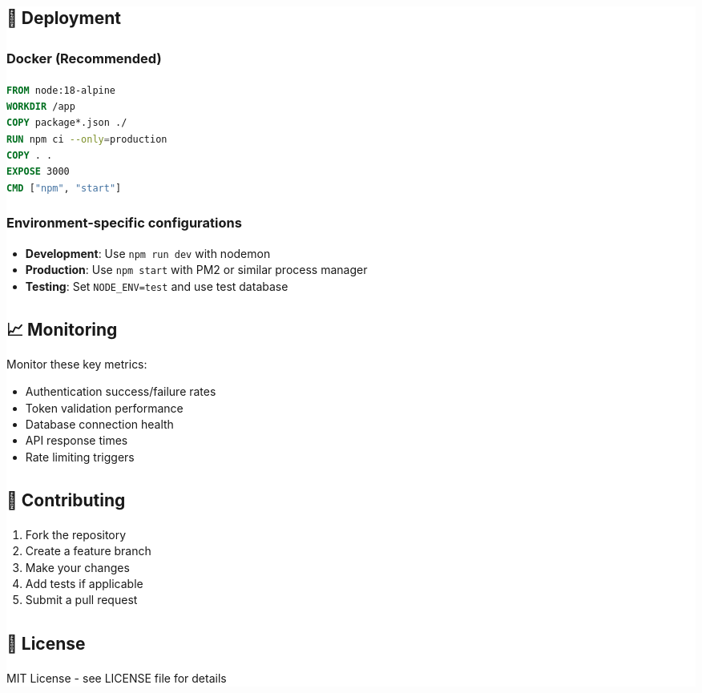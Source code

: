 ## 🚀 Deployment

### Docker (Recommended)
```dockerfile
FROM node:18-alpine
WORKDIR /app
COPY package*.json ./
RUN npm ci --only=production
COPY . .
EXPOSE 3000
CMD ["npm", "start"]
```

### Environment-specific configurations
- **Development**: Use `npm run dev` with nodemon
- **Production**: Use `npm start` with PM2 or similar process manager
- **Testing**: Set `NODE_ENV=test` and use test database

## 📈 Monitoring

Monitor these key metrics:
- Authentication success/failure rates
- Token validation performance
- Database connection health
- API response times
- Rate limiting triggers

## 🤝 Contributing

1. Fork the repository
2. Create a feature branch
3. Make your changes
4. Add tests if applicable
5. Submit a pull request

## 📄 License

MIT License - see LICENSE file for details